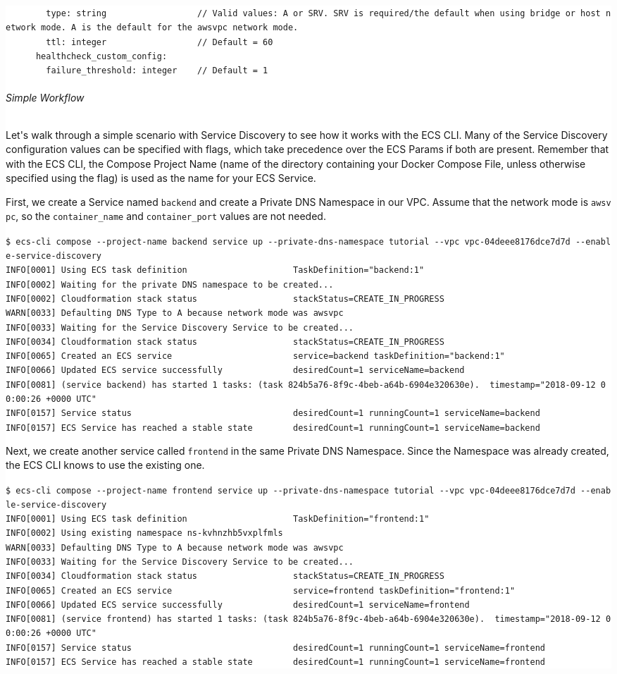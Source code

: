 ```
        type: string                  // Valid values: A or SRV. SRV is required/the default when using bridge or host network mode. A is the default for the awsvpc network mode.
        ttl: integer                  // Default = 60
      healthcheck_custom_config:
        failure_threshold: integer    // Default = 1
```

###### Simple Workflow

Let's walk through a simple scenario with Service Discovery to see how it works with the ECS CLI. Many of the Service Discovery configuration values can be specified with flags, which take precedence over the ECS Params if both are present. Remember that with the ECS CLI, the Compose Project Name (name of the directory containing your Docker Compose File, unless otherwise specified using the flag) is used as the name for your ECS Service.

First, we create a Service named `backend` and create a Private DNS Namespace in our VPC. Assume that the network mode is `awsvpc`, so the `container_name` and `container_port` values are not needed.

```
$ ecs-cli compose --project-name backend service up --private-dns-namespace tutorial --vpc vpc-04deee8176dce7d7d --enable-service-discovery
INFO[0001] Using ECS task definition                     TaskDefinition="backend:1"
INFO[0002] Waiting for the private DNS namespace to be created...
INFO[0002] Cloudformation stack status                   stackStatus=CREATE_IN_PROGRESS
WARN[0033] Defaulting DNS Type to A because network mode was awsvpc
INFO[0033] Waiting for the Service Discovery Service to be created...
INFO[0034] Cloudformation stack status                   stackStatus=CREATE_IN_PROGRESS
INFO[0065] Created an ECS service                        service=backend taskDefinition="backend:1"
INFO[0066] Updated ECS service successfully              desiredCount=1 serviceName=backend
INFO[0081] (service backend) has started 1 tasks: (task 824b5a76-8f9c-4beb-a64b-6904e320630e).  timestamp="2018-09-12 00:00:26 +0000 UTC"
INFO[0157] Service status                                desiredCount=1 runningCount=1 serviceName=backend
INFO[0157] ECS Service has reached a stable state        desiredCount=1 runningCount=1 serviceName=backend
```

Next, we create another service called `frontend` in the same Private DNS Namespace. Since the Namespace was already created, the ECS CLI knows to use the existing one.

```
$ ecs-cli compose --project-name frontend service up --private-dns-namespace tutorial --vpc vpc-04deee8176dce7d7d --enable-service-discovery
INFO[0001] Using ECS task definition                     TaskDefinition="frontend:1"
INFO[0002] Using existing namespace ns-kvhnzhb5vxplfmls
WARN[0033] Defaulting DNS Type to A because network mode was awsvpc
INFO[0033] Waiting for the Service Discovery Service to be created...
INFO[0034] Cloudformation stack status                   stackStatus=CREATE_IN_PROGRESS
INFO[0065] Created an ECS service                        service=frontend taskDefinition="frontend:1"
INFO[0066] Updated ECS service successfully              desiredCount=1 serviceName=frontend
INFO[0081] (service frontend) has started 1 tasks: (task 824b5a76-8f9c-4beb-a64b-6904e320630e).  timestamp="2018-09-12 00:00:26 +0000 UTC"
INFO[0157] Service status                                desiredCount=1 runningCount=1 serviceName=frontend
INFO[0157] ECS Service has reached a stable state        desiredCount=1 runningCount=1 serviceName=frontend
```
